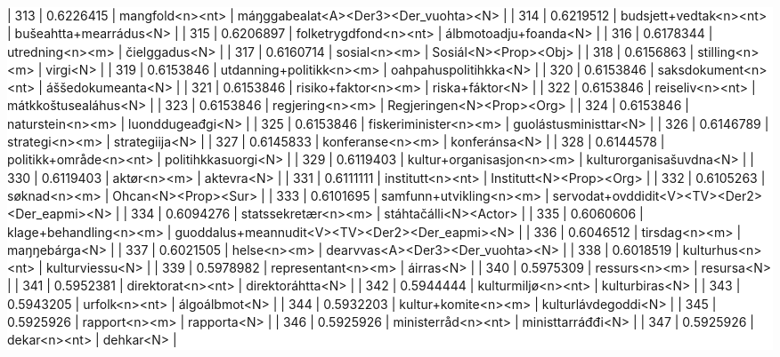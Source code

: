 | 313  | 0.6226415  | mangfold&lt;n&gt;&lt;nt&gt;                   | máŋggabealat&lt;A&gt;&lt;Der3&gt;&lt;Der\_vuohta&gt;&lt;N&gt;                                    |
| 314  | 0.6219512  | budsjett+vedtak&lt;n&gt;&lt;nt&gt;            | bušeahtta+mearrádus&lt;N&gt;                                                                     |
| 315  | 0.6206897  | folketrygdfond&lt;n&gt;&lt;nt&gt;             | álbmotoadju+foanda&lt;N&gt;                                                                      |
| 316  | 0.6178344  | utredning&lt;n&gt;&lt;m&gt;                   | čielggadus&lt;N&gt;                                                                              |
| 317  | 0.6160714  | sosial&lt;n&gt;&lt;m&gt;                      | Sosiál&lt;N&gt;&lt;Prop&gt;&lt;Obj&gt;                                                           |
| 318  | 0.6156863  | stilling&lt;n&gt;&lt;m&gt;                    | virgi&lt;N&gt;                                                                                   |
| 319  | 0.6153846  | utdanning+politikk&lt;n&gt;&lt;m&gt;          | oahpahuspolitihkka&lt;N&gt;                                                                      |
| 320  | 0.6153846  | saksdokument&lt;n&gt;&lt;nt&gt;               | áššedokumeanta&lt;N&gt;                                                                          |
| 321  | 0.6153846  | risiko+faktor&lt;n&gt;&lt;m&gt;               | riska+fáktor&lt;N&gt;                                                                            |
| 322  | 0.6153846  | reiseliv&lt;n&gt;&lt;nt&gt;                   | mátkkoštusealáhus&lt;N&gt;                                                                       |
| 323  | 0.6153846  | regjering&lt;n&gt;&lt;m&gt;                   | Regjeringen&lt;N&gt;&lt;Prop&gt;&lt;Org&gt;                                                      |
| 324  | 0.6153846  | naturstein&lt;n&gt;&lt;m&gt;                  | luonddugeađgi&lt;N&gt;                                                                           |
| 325  | 0.6153846  | fiskeriminister&lt;n&gt;&lt;m&gt;             | guolástusministtar&lt;N&gt;                                                                      |
| 326  | 0.6146789  | strategi&lt;n&gt;&lt;m&gt;                    | strategiija&lt;N&gt;                                                                             |
| 327  | 0.6145833  | konferanse&lt;n&gt;&lt;m&gt;                  | konferánsa&lt;N&gt;                                                                              |
| 328  | 0.6144578  | politikk+område&lt;n&gt;&lt;nt&gt;            | politihkkasuorgi&lt;N&gt;                                                                        |
| 329  | 0.6119403  | kultur+organisasjon&lt;n&gt;&lt;m&gt;         | kulturorganisašuvdna&lt;N&gt;                                                                    |
| 330  | 0.6119403  | aktør&lt;n&gt;&lt;m&gt;                       | aktevra&lt;N&gt;                                                                                 |
| 331  | 0.6111111  | institutt&lt;n&gt;&lt;nt&gt;                  | Institutt&lt;N&gt;&lt;Prop&gt;&lt;Org&gt;                                                        |
| 332  | 0.6105263  | søknad&lt;n&gt;&lt;m&gt;                      | Ohcan&lt;N&gt;&lt;Prop&gt;&lt;Sur&gt;                                                            |
| 333  | 0.6101695  | samfunn+utvikling&lt;n&gt;&lt;m&gt;           | servodat+ovddidit&lt;V&gt;&lt;TV&gt;&lt;Der2&gt;&lt;Der\_eapmi&gt;&lt;N&gt;                      |
| 334  | 0.6094276  | statssekretær&lt;n&gt;&lt;m&gt;               | stáhtačálli&lt;N&gt;&lt;Actor&gt;                                                                |
| 335  | 0.6060606  | klage+behandling&lt;n&gt;&lt;m&gt;            | guoddalus+meannudit&lt;V&gt;&lt;TV&gt;&lt;Der2&gt;&lt;Der\_eapmi&gt;&lt;N&gt;                    |
| 336  | 0.6046512  | tirsdag&lt;n&gt;&lt;m&gt;                     | maŋŋebárga&lt;N&gt;                                                                              |
| 337  | 0.6021505  | helse&lt;n&gt;&lt;m&gt;                       | dearvvas&lt;A&gt;&lt;Der3&gt;&lt;Der\_vuohta&gt;&lt;N&gt;                                        |
| 338  | 0.6018519  | kulturhus&lt;n&gt;&lt;nt&gt;                  | kulturviessu&lt;N&gt;                                                                            |
| 339  | 0.5978982  | representant&lt;n&gt;&lt;m&gt;                | áirras&lt;N&gt;                                                                                  |
| 340  | 0.5975309  | ressurs&lt;n&gt;&lt;m&gt;                     | resursa&lt;N&gt;                                                                                 |
| 341  | 0.5952381  | direktorat&lt;n&gt;&lt;nt&gt;                 | direktoráhtta&lt;N&gt;                                                                           |
| 342  | 0.5944444  | kulturmiljø&lt;n&gt;&lt;nt&gt;                | kulturbiras&lt;N&gt;                                                                             |
| 343  | 0.5943205  | urfolk&lt;n&gt;&lt;nt&gt;                     | álgoálbmot&lt;N&gt;                                                                              |
| 344  | 0.5932203  | kultur+komite&lt;n&gt;&lt;m&gt;               | kulturlávdegoddi&lt;N&gt;                                                                        |
| 345  | 0.5925926  | rapport&lt;n&gt;&lt;m&gt;                     | rapporta&lt;N&gt;                                                                                |
| 346  | 0.5925926  | ministerråd&lt;n&gt;&lt;nt&gt;                | ministtarráđđi&lt;N&gt;                                                                          |
| 347  | 0.5925926  | dekar&lt;n&gt;&lt;nt&gt;                      | dehkar&lt;N&gt;                                                                                  |